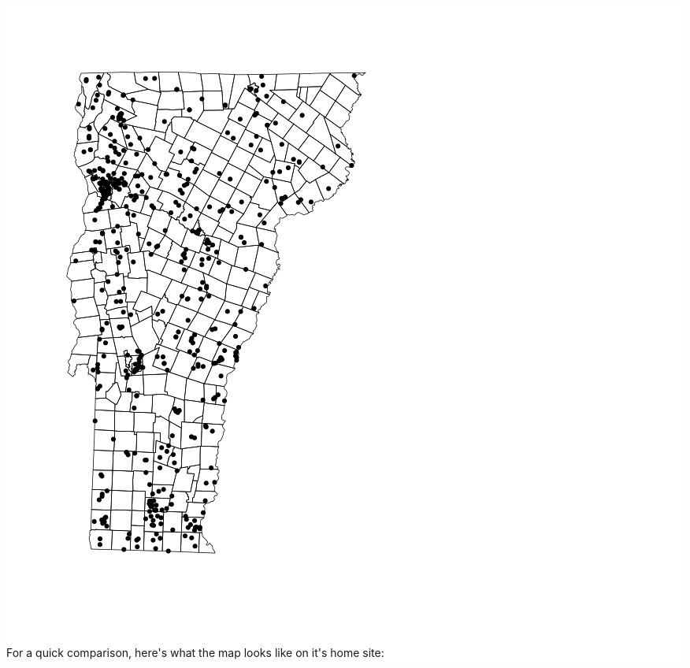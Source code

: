 ![plot of chunk unnamed-chunk-3](figure/unnamed-chunk-3-1.png) 

For a quick comparison, here's what the map looks like on it's home site:  
<div style='text-align:center;'>